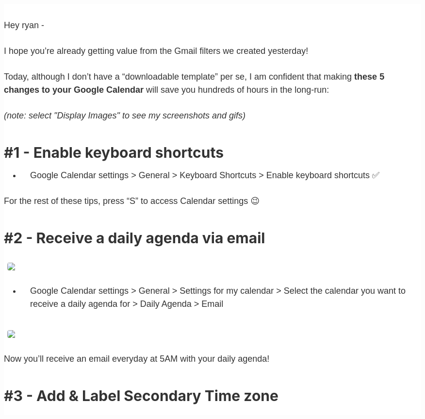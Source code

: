 <td bgcolor="#ffffff" style="mso-table-lspace:0pt;mso-table-rspace:0pt;vertical-align:top;background-color:#ffffff;background-size:cover;background-position:center;border-bottom:solid 1px #FBBD03;box-sizing:border-box;mso-padding-alt:20px 0px 17px 0px" width="600"><div style="padding:20px 0px 17px 0px"><div style="margin-left:auto;margin-right:auto">
<p style="margin:1em 0;font-family:Arial, -apple-system, BlinkMacSystemFont, sans-serif;font-size:18px;color:#333;font-weight:400;letter-spacing:0;line-height:1.5;text-transform:none;margin-bottom:26px;margin-top:11px">Hey ryan - </p>
<p style="margin:1em 0;font-family:Arial, -apple-system, BlinkMacSystemFont, sans-serif;font-size:18px;color:#333;font-weight:400;letter-spacing:0;line-height:1.5;text-transform:none;margin-bottom:26px;margin-top:11px">I hope you’re already getting value from the Gmail filters we created yesterday!</p>
<p style="margin:1em 0;font-family:Arial, -apple-system, BlinkMacSystemFont, sans-serif;font-size:18px;color:#333;font-weight:400;letter-spacing:0;line-height:1.5;text-transform:none;margin-bottom:26px;margin-top:11px">Today, although I don’t have a “downloadable template” per se, I am confident that making <strong>these 5 changes to your Google Calendar</strong> will save you hundreds of hours in the long-run: </p>
<p style="margin:1em 0;font-family:Arial, -apple-system, BlinkMacSystemFont, sans-serif;font-size:18px;color:#333;font-weight:400;letter-spacing:0;line-height:1.5;text-transform:none;margin-bottom:26px;margin-top:11px"><em>(note: select "Display Images" to see my screenshots and gifs)</em></p>
<h2 style="font-weight:bold;font-style:normal;font-size:1em;margin:0;font-size:1.5em;margin:1em 0;font-family:-apple-system, BlinkMacSystemFont, sans-serif;font-size:30px;color:#333;font-weight:700;letter-spacing:0;line-height:1.5;text-transform:none;margin-top:40px;margin-bottom:0">#1 - Enable keyboard shortcuts </h2>
<ul style="margin:1em 0;margin-left:1em;padding:0;list-style-position:outside !important;font-family:Arial, -apple-system, BlinkMacSystemFont, sans-serif;font-size:18px;color:#333;font-weight:400;letter-spacing:0;line-height:1.5;text-align:left;text-transform:none;margin-bottom:26px;margin-top:11px;list-style-position:inside"><li style="padding:0 0 0 1em;margin:0;margin-left:1em"><span>Google Calendar settings &gt; General &gt; Keyboard Shortcuts &gt; Enable keyboard shortcuts ✅</span></li></ul>
<p style="margin:1em 0;font-family:Arial, -apple-system, BlinkMacSystemFont, sans-serif;font-size:18px;color:#333;font-weight:400;letter-spacing:0;line-height:1.5;text-transform:none;margin-bottom:26px;margin-top:11px">For the rest of these tips, press “S” to access Calendar settings 😉 </p>
<h2 style="font-weight:bold;font-style:normal;font-size:1em;margin:0;font-size:1.5em;margin:1em 0;font-family:-apple-system, BlinkMacSystemFont, sans-serif;font-size:30px;color:#333;font-weight:700;letter-spacing:0;line-height:1.5;text-transform:none;margin-top:40px;margin-bottom:0">#2 - Receive a daily agenda via email</h2>
<table border="0" cellpadding="0" cellspacing="0" style="border-collapse:separate;line-height:1.5;mso-table-lspace:0pt;mso-table-rspace:0pt;text-align:center;table-layout:fixed;float:none" width="100%"><tbody><tr><td align="center" style="mso-table-lspace:0pt;mso-table-rspace:0pt;vertical-align:top"><figure style="margin:1em 0;margin-top:12px;margin-bottom:12px;margin-left:0;margin-right:0;max-width:800px;width:100%"><div style="display:block"><img height="auto" src="https://embed.filekitcdn.com/e/4QWkasbZfS6CzzToEx4GVD/x7MStVE3f4ovJcf8jtKmEM" style="border:0 none;display:block;border:0;height:auto;line-height:100%;outline:none;-webkit-text-decoration:none;text-decoration:none;-ms-interpolation-mode:bicubic;max-width:100%;border-radius:4px 4px 4px 4px;width:800px;height:auto;object-fit:contain" width="800"/></div></figure></td></tr></tbody></table>
<ul style="margin:1em 0;margin-left:1em;padding:0;list-style-position:outside !important;font-family:Arial, -apple-system, BlinkMacSystemFont, sans-serif;font-size:18px;color:#333;font-weight:400;letter-spacing:0;line-height:1.5;text-align:left;text-transform:none;margin-bottom:26px;margin-top:11px;list-style-position:inside"><li style="padding:0 0 0 1em;margin:0;margin-left:1em"><span>Google Calendar settings &gt; General &gt; Settings for my calendar &gt; Select the calendar you want to receive a daily agenda for &gt; Daily Agenda &gt; Email</span></li></ul>
<table border="0" cellpadding="0" cellspacing="0" style="border-collapse:separate;line-height:1.5;mso-table-lspace:0pt;mso-table-rspace:0pt;text-align:center;table-layout:fixed;float:none" width="100%"><tbody><tr><td align="center" style="mso-table-lspace:0pt;mso-table-rspace:0pt;vertical-align:top"><figure style="margin:1em 0;margin-top:12px;margin-bottom:12px;margin-left:0;margin-right:0;max-width:800px;width:100%"><div style="display:block"><img height="auto" src="https://embed.filekitcdn.com/e/4QWkasbZfS6CzzToEx4GVD/sPqJVCRvqW6JNuXi7ueCeX" style="border:0 none;display:block;border:0;height:auto;line-height:100%;outline:none;-webkit-text-decoration:none;text-decoration:none;-ms-interpolation-mode:bicubic;max-width:100%;border-radius:4px 4px 4px 4px;width:800px;height:auto;object-fit:contain" width="800"/></div></figure></td></tr></tbody></table>
<p style="margin:1em 0;font-family:Arial, -apple-system, BlinkMacSystemFont, sans-serif;font-size:18px;color:#333;font-weight:400;letter-spacing:0;line-height:1.5;text-transform:none;margin-bottom:26px;margin-top:11px">Now you’ll receive an email everyday at 5AM with your daily agenda! </p>
<h2 style="font-weight:bold;font-style:normal;font-size:1em;margin:0;font-size:1.5em;margin:1em 0;font-family:-apple-system, BlinkMacSystemFont, sans-serif;font-size:30px;color:#333;font-weight:700;letter-spacing:0;line-height:1.5;text-transform:none;margin-top:40px;margin-bottom:0">#3 - Add &amp; Label Secondary Time zone</h2>
